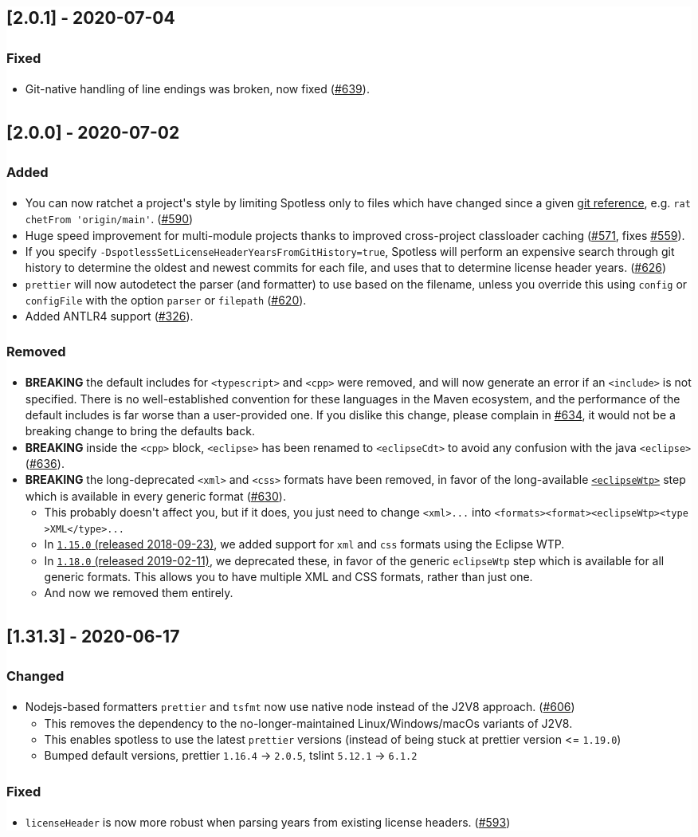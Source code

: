 ## [2.0.1] - 2020-07-04
### Fixed
* Git-native handling of line endings was broken, now fixed ([#639](https://github.com/diffplug/spotless/pull/639)).

## [2.0.0] - 2020-07-02
### Added
* You can now ratchet a project's style by limiting Spotless only to files which have changed since a given [git reference](https://javadoc.io/doc/org.eclipse.jgit/org.eclipse.jgit/5.6.1.202002131546-r/org/eclipse/jgit/lib/Repository.html#resolve-java.lang.String-), e.g. `ratchetFrom 'origin/main'`. ([#590](https://github.com/diffplug/spotless/pull/590))
* Huge speed improvement for multi-module projects thanks to improved cross-project classloader caching ([#571](https://github.com/diffplug/spotless/pull/571), fixes [#559](https://github.com/diffplug/spotless/issues/559)).
* If you specify `-DspotlessSetLicenseHeaderYearsFromGitHistory=true`, Spotless will perform an expensive search through git history to determine the oldest and newest commits for each file, and uses that to determine license header years. ([#626](https://github.com/diffplug/spotless/pull/626))
* `prettier` will now autodetect the parser (and formatter) to use based on the filename, unless you override this using `config` or `configFile` with the option `parser` or `filepath` ([#620](https://github.com/diffplug/spotless/pull/620)).
* Added ANTLR4 support ([#326](https://github.com/diffplug/spotless/issues/326)).
### Removed
* **BREAKING** the default includes for `<typescript>` and `<cpp>` were removed, and will now generate an error if an `<include>` is not specified.  There is no well-established convention for these languages in the Maven ecosystem, and the performance of the default includes is far worse than a user-provided one.  If you dislike this change, please complain in [#634](https://github.com/diffplug/spotless/pull/634), it would not be a breaking change to bring the defaults back.
* **BREAKING** inside the `<cpp>` block, `<eclipse>` has been renamed to `<eclipseCdt>` to avoid any confusion with the java `<eclipse>` ([#636](https://github.com/diffplug/spotless/pull/636)).
* **BREAKING** the long-deprecated `<xml>` and `<css>` formats have been removed, in favor of the long-available [`<eclipseWtp>`](https://github.com/diffplug/spotless/tree/main/plugin-maven#eclipse-wtp) step which is available in every generic format ([#630](https://github.com/diffplug/spotless/pull/630)).
  * This probably doesn't affect you, but if it does, you just need to change `<xml>...` into `<formats><format><eclipseWtp><type>XML</type>...`
  * In [`1.15.0` (released 2018-09-23)](#1150---2018-09-23), we added support for `xml` and `css` formats using the Eclipse WTP.
  * In [`1.18.0` (released 2019-02-11)](#1180---2019-02-11), we deprecated these, in favor of the generic `eclipseWtp` step which is available for all generic formats.  This allows you to have multiple XML and CSS formats, rather than just one.
  * And now we removed them entirely.

## [1.31.3] - 2020-06-17
### Changed
* Nodejs-based formatters `prettier` and `tsfmt` now use native node instead of the J2V8 approach. ([#606](https://github.com/diffplug/spotless/pull/606))
  * This removes the dependency to the no-longer-maintained Linux/Windows/macOs variants of J2V8.
  * This enables spotless to use the latest `prettier` versions (instead of being stuck at prettier version <= `1.19.0`)
  * Bumped default versions, prettier `1.16.4` -> `2.0.5`, tslint `5.12.1` -> `6.1.2`
### Fixed
* `licenseHeader` is now more robust when parsing years from existing license headers. ([#593](https://github.com/diffplug/spotless/pull/593))
